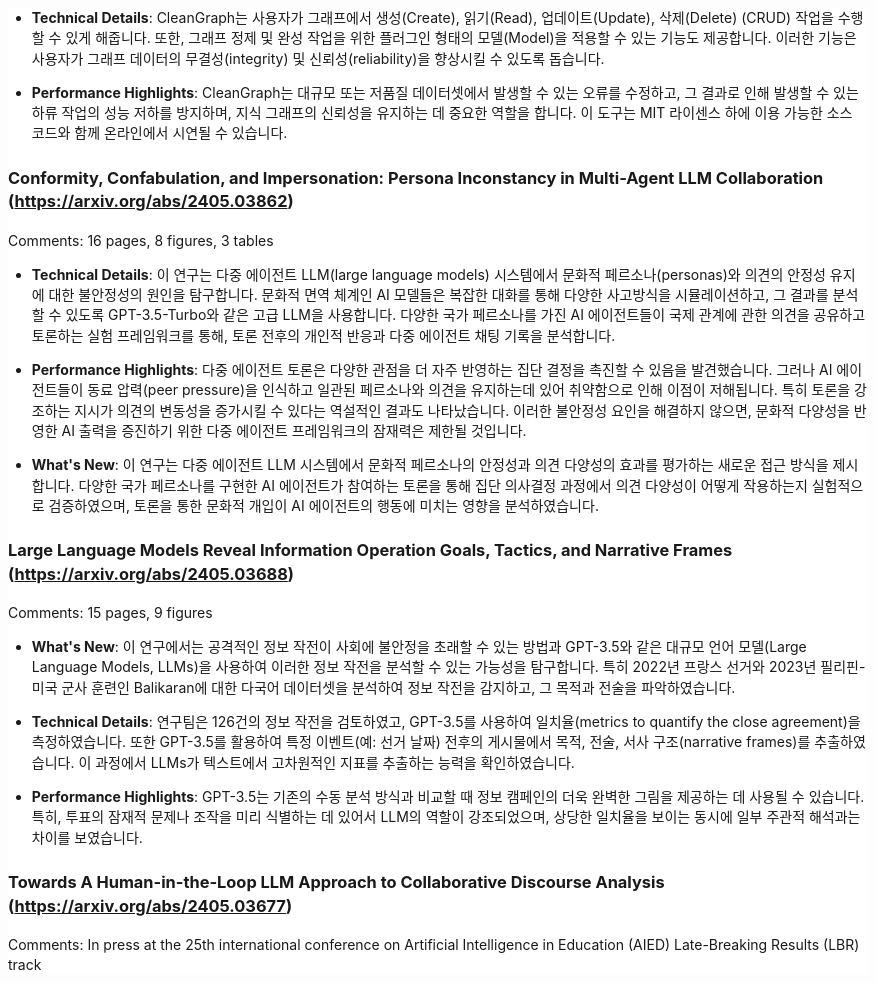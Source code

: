 - **Technical Details**: CleanGraph는 사용자가 그래프에서 생성(Create), 읽기(Read), 업데이트(Update), 삭제(Delete) (CRUD) 작업을 수행할 수 있게 해줍니다. 또한, 그래프 정제 및 완성 작업을 위한 플러그인 형태의 모델(Model)을 적용할 수 있는 기능도 제공합니다. 이러한 기능은 사용자가 그래프 데이터의 무결성(integrity) 및 신뢰성(reliability)을 향상시킬 수 있도록 돕습니다.

- **Performance Highlights**: CleanGraph는 대규모 또는 저품질 데이터셋에서 발생할 수 있는 오류를 수정하고, 그 결과로 인해 발생할 수 있는 하류 작업의 성능 저하를 방지하며, 지식 그래프의 신뢰성을 유지하는 데 중요한 역할을 합니다. 이 도구는 MIT 라이센스 하에 이용 가능한 소스 코드와 함께 온라인에서 시연될 수 있습니다.



### Conformity, Confabulation, and Impersonation: Persona Inconstancy in Multi-Agent LLM Collaboration (https://arxiv.org/abs/2405.03862)
Comments:
          16 pages, 8 figures, 3 tables

- **Technical Details**: 이 연구는 다중 에이전트 LLM(large language models) 시스템에서 문화적 페르소나(personas)와 의견의 안정성 유지에 대한 불안정성의 원인을 탐구합니다. 문화적 면역 체계인 AI 모델들은 복잡한 대화를 통해 다양한 사고방식을 시뮬레이션하고, 그 결과를 분석할 수 있도록 GPT-3.5-Turbo와 같은 고급 LLM을 사용합니다. 다양한 국가 페르소나를 가진 AI 에이전트들이 국제 관계에 관한 의견을 공유하고 토론하는 실험 프레임워크를 통해, 토론 전후의 개인적 반응과 다중 에이전트 채팅 기록을 분석합니다.

- **Performance Highlights**: 다중 에이전트 토론은 다양한 관점을 더 자주 반영하는 집단 결정을 촉진할 수 있음을 발견했습니다. 그러나 AI 에이전트들이 동료 압력(peer pressure)을 인식하고 일관된 페르소나와 의견을 유지하는데 있어 취약함으로 인해 이점이 저해됩니다. 특히 토론을 강조하는 지시가 의견의 변동성을 증가시킬 수 있다는 역설적인 결과도 나타났습니다. 이러한 불안정성 요인을 해결하지 않으면, 문화적 다양성을 반영한 AI 출력을 증진하기 위한 다중 에이전트 프레임워크의 잠재력은 제한될 것입니다.

- **What's New**: 이 연구는 다중 에이전트 LLM 시스템에서 문화적 페르소나의 안정성과 의견 다양성의 효과를 평가하는 새로운 접근 방식을 제시합니다. 다양한 국가 페르소나를 구현한 AI 에이전트가 참여하는 토론을 통해 집단 의사결정 과정에서 의견 다양성이 어떻게 작용하는지 실험적으로 검증하였으며, 토론을 통한 문화적 개입이 AI 에이전트의 행동에 미치는 영향을 분석하였습니다.



### Large Language Models Reveal Information Operation Goals, Tactics, and Narrative Frames (https://arxiv.org/abs/2405.03688)
Comments:
          15 pages, 9 figures

- **What's New**: 이 연구에서는 공격적인 정보 작전이 사회에 불안정을 초래할 수 있는 방법과 GPT-3.5와 같은 대규모 언어 모델(Large Language Models, LLMs)을 사용하여 이러한 정보 작전을 분석할 수 있는 가능성을 탐구합니다. 특히 2022년 프랑스 선거와 2023년 필리핀-미국 군사 훈련인 Balikaran에 대한 다국어 데이터셋을 분석하여 정보 작전을 감지하고, 그 목적과 전술을 파악하였습니다.

- **Technical Details**: 연구팀은 126건의 정보 작전을 검토하였고, GPT-3.5를 사용하여 일치율(metrics to quantify the close agreement)을 측정하였습니다. 또한 GPT-3.5를 활용하여 특정 이벤트(예: 선거 날짜) 전후의 게시물에서 목적, 전술, 서사 구조(narrative frames)를 추출하였습니다. 이 과정에서 LLMs가 텍스트에서 고차원적인 지표를 추출하는 능력을 확인하였습니다.

- **Performance Highlights**: GPT-3.5는 기존의 수동 분석 방식과 비교할 때 정보 캠페인의 더욱 완벽한 그림을 제공하는 데 사용될 수 있습니다. 특히, 투표의 잠재적 문제나 조작을 미리 식별하는 데 있어서 LLM의 역할이 강조되었으며, 상당한 일치율을 보이는 동시에 일부 주관적 해석과는 차이를 보였습니다.



### Towards A Human-in-the-Loop LLM Approach to Collaborative Discourse Analysis (https://arxiv.org/abs/2405.03677)
Comments:
          In press at the 25th international conference on Artificial Intelligence in Education (AIED) Late-Breaking Results (LBR) track
